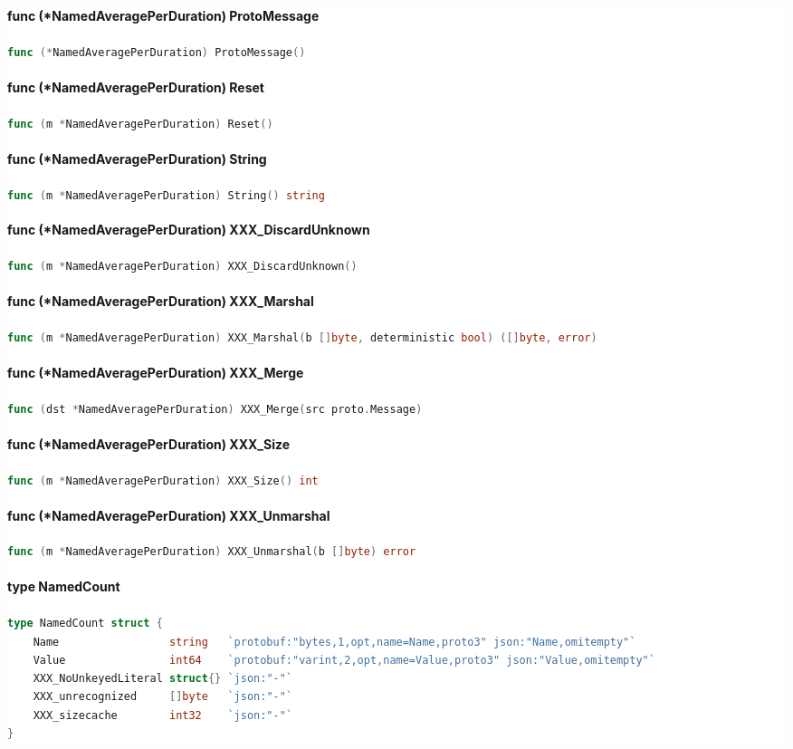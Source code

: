 #### func (*NamedAveragePerDuration) ProtoMessage

```go
func (*NamedAveragePerDuration) ProtoMessage()
```

#### func (*NamedAveragePerDuration) Reset

```go
func (m *NamedAveragePerDuration) Reset()
```

#### func (*NamedAveragePerDuration) String

```go
func (m *NamedAveragePerDuration) String() string
```

#### func (*NamedAveragePerDuration) XXX_DiscardUnknown

```go
func (m *NamedAveragePerDuration) XXX_DiscardUnknown()
```

#### func (*NamedAveragePerDuration) XXX_Marshal

```go
func (m *NamedAveragePerDuration) XXX_Marshal(b []byte, deterministic bool) ([]byte, error)
```

#### func (*NamedAveragePerDuration) XXX_Merge

```go
func (dst *NamedAveragePerDuration) XXX_Merge(src proto.Message)
```

#### func (*NamedAveragePerDuration) XXX_Size

```go
func (m *NamedAveragePerDuration) XXX_Size() int
```

#### func (*NamedAveragePerDuration) XXX_Unmarshal

```go
func (m *NamedAveragePerDuration) XXX_Unmarshal(b []byte) error
```

#### type NamedCount

```go
type NamedCount struct {
	Name                 string   `protobuf:"bytes,1,opt,name=Name,proto3" json:"Name,omitempty"`
	Value                int64    `protobuf:"varint,2,opt,name=Value,proto3" json:"Value,omitempty"`
	XXX_NoUnkeyedLiteral struct{} `json:"-"`
	XXX_unrecognized     []byte   `json:"-"`
	XXX_sizecache        int32    `json:"-"`
}
```
